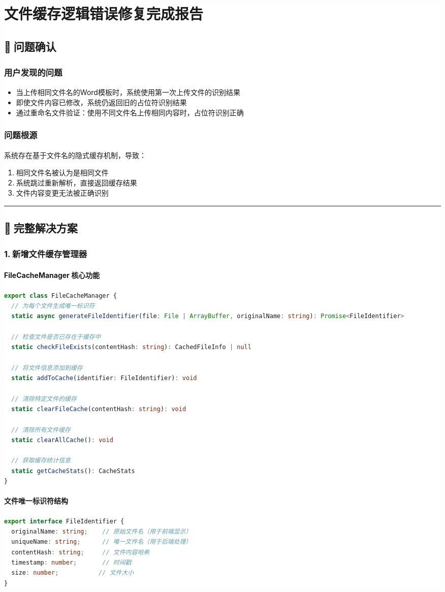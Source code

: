 # 文件缓存逻辑错误修复完成报告

## 🎯 **问题确认**

### **用户发现的问题**
- 当上传相同文件名的Word模板时，系统使用第一次上传文件的识别结果
- 即使文件内容已修改，系统仍返回旧的占位符识别结果
- 通过重命名文件验证：使用不同文件名上传相同内容时，占位符识别正确

### **问题根源**
系统存在基于文件名的隐式缓存机制，导致：
1. 相同文件名被认为是相同文件
2. 系统跳过重新解析，直接返回缓存结果
3. 文件内容变更无法被正确识别

---

## 🔧 **完整解决方案**

### **1. 新增文件缓存管理器**

#### **FileCacheManager 核心功能**
```typescript
export class FileCacheManager {
  // 为每个文件生成唯一标识符
  static async generateFileIdentifier(file: File | ArrayBuffer, originalName: string): Promise<FileIdentifier>
  
  // 检查文件是否已存在于缓存中
  static checkFileExists(contentHash: string): CachedFileInfo | null
  
  // 将文件信息添加到缓存
  static addToCache(identifier: FileIdentifier): void
  
  // 清除特定文件的缓存
  static clearFileCache(contentHash: string): void
  
  // 清除所有文件缓存
  static clearAllCache(): void
  
  // 获取缓存统计信息
  static getCacheStats(): CacheStats
}
```

#### **文件唯一标识符结构**
```typescript
export interface FileIdentifier {
  originalName: string;    // 原始文件名（用于前端显示）
  uniqueName: string;      // 唯一文件名（用于后端处理）
  contentHash: string;     // 文件内容哈希
  timestamp: number;       // 时间戳
  size: number;           // 文件大小
}
```
